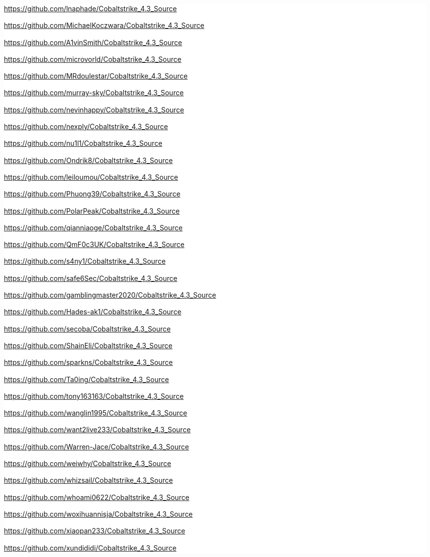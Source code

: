 https://github.com/lnaphade/Cobaltstrike_4.3_Source

https://github.com/MichaelKoczwara/Cobaltstrike_4.3_Source

https://github.com/A1vinSmith/Cobaltstrike_4.3_Source

https://github.com/microvorld/Cobaltstrike_4.3_Source

https://github.com/MRdoulestar/Cobaltstrike_4.3_Source

https://github.com/murray-sky/Cobaltstrike_4.3_Source

https://github.com/nevinhappy/Cobaltstrike_4.3_Source

https://github.com/nexply/Cobaltstrike_4.3_Source

https://github.com/nu1l1/Cobaltstrike_4.3_Source

https://github.com/Ondrik8/Cobaltstrike_4.3_Source

https://github.com/leiloumou/Cobaltstrike_4.3_Source

https://github.com/Phuong39/Cobaltstrike_4.3_Source

https://github.com/PolarPeak/Cobaltstrike_4.3_Source

https://github.com/qianniaoge/Cobaltstrike_4.3_Source

https://github.com/QmF0c3UK/Cobaltstrike_4.3_Source

https://github.com/s4ny1/Cobaltstrike_4.3_Source

https://github.com/safe6Sec/Cobaltstrike_4.3_Source

https://github.com/gamblingmaster2020/Cobaltstrike_4.3_Source

https://github.com/Hades-ak1/Cobaltstrike_4.3_Source

https://github.com/secoba/Cobaltstrike_4.3_Source

https://github.com/ShainEli/Cobaltstrike_4.3_Source

https://github.com/sparkns/Cobaltstrike_4.3_Source

https://github.com/Ta0ing/Cobaltstrike_4.3_Source

https://github.com/tony163163/Cobaltstrike_4.3_Source

https://github.com/wanglin1995/Cobaltstrike_4.3_Source

https://github.com/want2live233/Cobaltstrike_4.3_Source

https://github.com/Warren-Jace/Cobaltstrike_4.3_Source

https://github.com/weiwhy/Cobaltstrike_4.3_Source

https://github.com/whizsail/Cobaltstrike_4.3_Source

https://github.com/whoami0622/Cobaltstrike_4.3_Source

https://github.com/woxihuannisja/Cobaltstrike_4.3_Source

https://github.com/xiaopan233/Cobaltstrike_4.3_Source

https://github.com/xundididi/Cobaltstrike_4.3_Source
